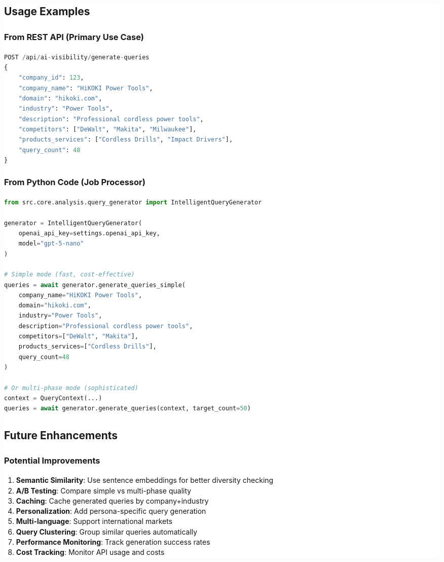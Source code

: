 ## Usage Examples

### From REST API (Primary Use Case)
```python
POST /api/ai-visibility/generate-queries
{
    "company_id": 123,
    "company_name": "HiKOKI Power Tools",
    "domain": "hikoki.com",
    "industry": "Power Tools",
    "description": "Professional cordless power tools",
    "competitors": ["DeWalt", "Makita", "Milwaukee"],
    "products_services": ["Cordless Drills", "Impact Drivers"],
    "query_count": 48
}
```

### From Python Code (Job Processor)
```python
from src.core.analysis.query_generator import IntelligentQueryGenerator

generator = IntelligentQueryGenerator(
    openai_api_key=settings.openai_api_key,
    model="gpt-5-nano"
)

# Simple mode (fast, cost-effective)
queries = await generator.generate_queries_simple(
    company_name="HiKOKI Power Tools",
    domain="hikoki.com",
    industry="Power Tools",
    description="Professional cordless power tools",
    competitors=["DeWalt", "Makita"],
    products_services=["Cordless Drills"],
    query_count=48
)

# Or multi-phase mode (sophisticated)
context = QueryContext(...)
queries = await generator.generate_queries(context, target_count=50)
```

## Future Enhancements

### Potential Improvements
1. **Semantic Similarity**: Use sentence embeddings for better diversity checking
2. **A/B Testing**: Compare simple vs multi-phase quality
3. **Caching**: Cache generated queries by company+industry
4. **Personalization**: Add persona-specific query generation
5. **Multi-language**: Support international markets
6. **Query Clustering**: Group similar queries automatically
7. **Performance Monitoring**: Track generation success rates
8. **Cost Tracking**: Monitor API usage and costs
